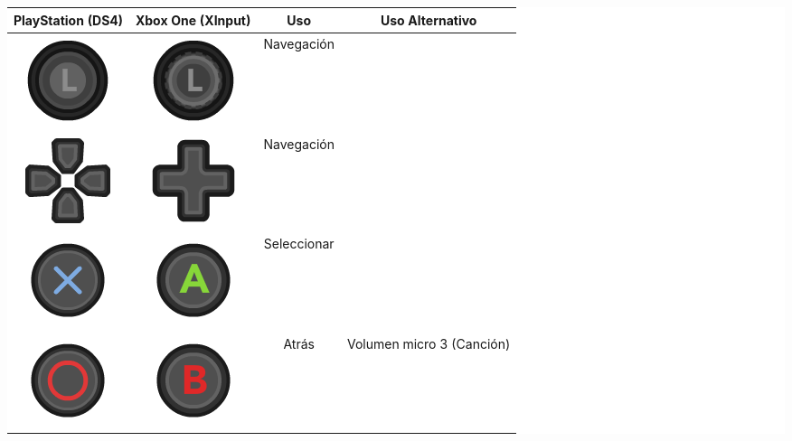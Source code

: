 
| **PlayStation (DS4)** | **Xbox One (XInput)** | **Uso**                         | **Uso Alternativo**        |
|:---------------------:|:---------------------:|:-------------------------------:|:-------------------:|
| ![Palanca Izquierda](images/btns/ctrls/ps4/ls.png "Palanca Izquierda") | ![Palanca Izquierda](images/btns/ctrls/xbox/ls.png "Palanca Izquierda") | Navegación |
| ![D-Pad](images/btns/ctrls/ps4/dp.png "D-Pad") | ![Palanca Izquierda](images/btns/ctrls/xbox/dp.png "D-Pad") | Navegación |
| ![Botón Cruz](images/btns/ctrls/ps4/x.png "Botón Cruz") | ![Botón A](images/btns/ctrls/xbox/a.png "Botón A") | Seleccionar                          |
| ![Botón Círculo](images/btns/ctrls/ps4/o.png "Botón Círculo") | ![Botón B](images/btns/ctrls/xbox/b.png "Botón B") | Atrás                            | Volumen micro 3 (Canción) |
